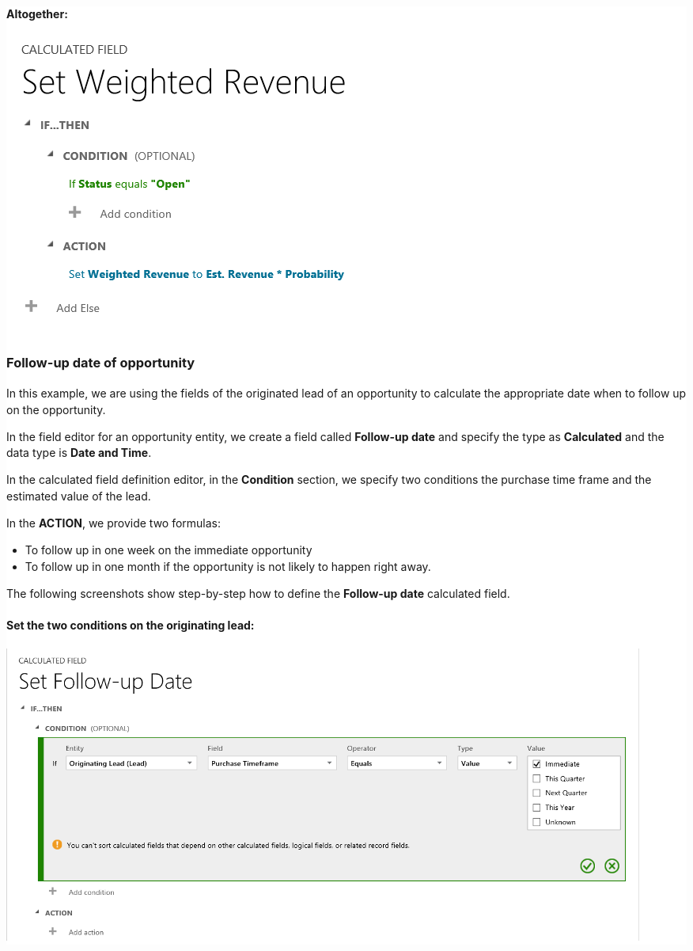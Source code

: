 #### Altogether:
  
![Weighted revenue to est. revenue in Dynamics 365](media/calculated-field-open-opportunity.png)  
  
### Follow-up date of opportunity 
 
In this example, we are using the fields of the originated lead of an opportunity to calculate the appropriate date when to follow up on the opportunity. 

In the field editor for an opportunity entity, we create a field called **Follow-up date** and specify the type as **Calculated** and the data type is **Date and Time**.  

In the calculated field definition editor, in the **Condition** section, we specify two conditions the purchase time frame and the estimated value of the lead. 

In the **ACTION**, we provide two formulas:
 - To follow up in one week on the immediate opportunity
 - To follow up in one month if the opportunity is not likely to happen right away. 

The following screenshots show step-by-step how to define the **Follow-up date** calculated field.  
  
#### Set the two conditions on the originating lead:
  
![Follow up date on an opportunity in Dynamics 365](media/calc-field-follow-update-2.PNG)  
  